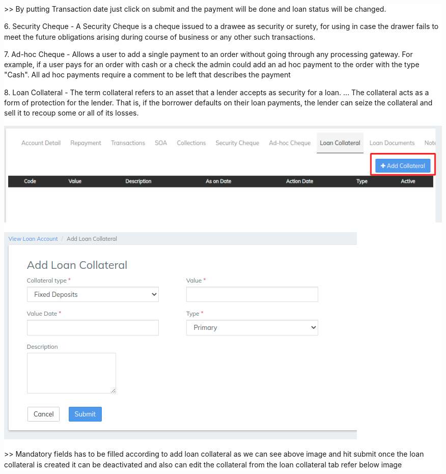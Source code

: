 \>> By putting Transaction date just click on submit and the payment will be done and loan status will be changed.

6\. Security Cheque - A Security Cheque is a cheque issued to a drawee as security or surety, for using in case the drawer fails to meet the future obligations arising during course of business or any other such transactions.

7\. Ad-hoc Cheque - Allows a user to add a single payment to an order without going through any processing gateway. For example, if a user pays for an order with cash or a check the admin could add an ad hoc payment to the order with the type "Cash". All ad hoc payments require a comment to be left that describes the payment

8\. Loan Collateral - The term collateral refers to an asset that a lender accepts as security for a loan. ... The collateral acts as a form of protection for the lender. That is, if the borrower defaults on their loan payments, the lender can seize the collateral and sell it to recoup some or all of its losses.

![](../../.gitbook/assets/Screenshot235.png)

![](../../.gitbook/assets/Screenshot236.png)

\>> Mandatory fields has to be filled according to add loan collateral as we can see above image and hit submit once the loan collateral is created it can be deactivated and also can edit the collateral from the loan collateral tab refer below image
